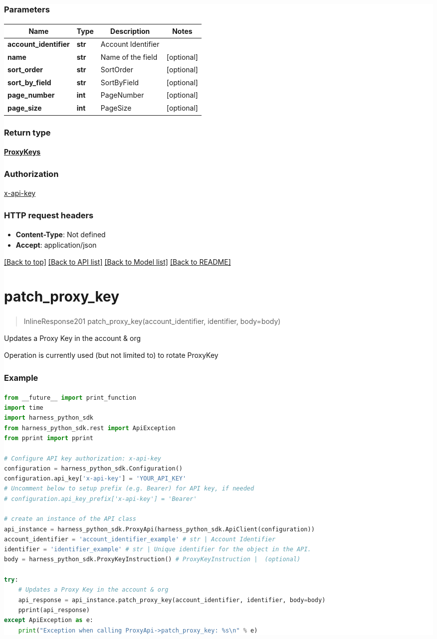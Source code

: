 ### Parameters

Name | Type | Description  | Notes
------------- | ------------- | ------------- | -------------
 **account_identifier** | **str**| Account Identifier | 
 **name** | **str**| Name of the field | [optional] 
 **sort_order** | **str**| SortOrder | [optional] 
 **sort_by_field** | **str**| SortByField | [optional] 
 **page_number** | **int**| PageNumber | [optional] 
 **page_size** | **int**| PageSize | [optional] 

### Return type

[**ProxyKeys**](ProxyKeys.md)

### Authorization

[x-api-key](../README.md#x-api-key)

### HTTP request headers

 - **Content-Type**: Not defined
 - **Accept**: application/json

[[Back to top]](#) [[Back to API list]](../README.md#documentation-for-api-endpoints) [[Back to Model list]](../README.md#documentation-for-models) [[Back to README]](../README.md)

# **patch_proxy_key**
> InlineResponse201 patch_proxy_key(account_identifier, identifier, body=body)

Updates a Proxy Key in the account & org

Operation is currently used (but not limited to) to rotate ProxyKey

### Example
```python
from __future__ import print_function
import time
import harness_python_sdk
from harness_python_sdk.rest import ApiException
from pprint import pprint

# Configure API key authorization: x-api-key
configuration = harness_python_sdk.Configuration()
configuration.api_key['x-api-key'] = 'YOUR_API_KEY'
# Uncomment below to setup prefix (e.g. Bearer) for API key, if needed
# configuration.api_key_prefix['x-api-key'] = 'Bearer'

# create an instance of the API class
api_instance = harness_python_sdk.ProxyApi(harness_python_sdk.ApiClient(configuration))
account_identifier = 'account_identifier_example' # str | Account Identifier
identifier = 'identifier_example' # str | Unique identifier for the object in the API.
body = harness_python_sdk.ProxyKeyInstruction() # ProxyKeyInstruction |  (optional)

try:
    # Updates a Proxy Key in the account & org
    api_response = api_instance.patch_proxy_key(account_identifier, identifier, body=body)
    pprint(api_response)
except ApiException as e:
    print("Exception when calling ProxyApi->patch_proxy_key: %s\n" % e)
```
